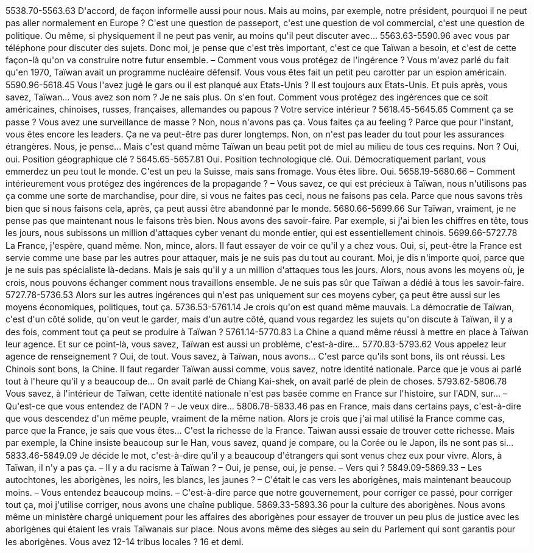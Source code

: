 5538.70-5563.63   D'accord, de façon informelle aussi pour nous. Mais au moins, par exemple, notre président, pourquoi il ne peut pas aller normalement en Europe ? C'est une question de passeport, c'est une question de vol commercial, c'est une question de politique. Ou même, si physiquement il ne peut pas venir, au moins qu'il peut discuter avec...
5563.63-5590.96   avec vous par téléphone pour discuter des sujets. Donc moi, je pense que c'est très important, c'est ce que Taïwan a besoin, et c'est de cette façon-là qu'on va construire notre futur ensemble. – Comment vous vous protégez de l'ingérence ? Vous m'avez parlé du fait qu'en 1970, Taïwan avait un programme nucléaire défensif. Vous vous êtes fait un petit peu carotter par un espion américain.
5590.96-5618.45   Vous l'avez jugé le gars ou il est planqué aux Etats-Unis ? Il est toujours aux Etats-Unis. Et puis après, vous savez, Taïwan... Vous avez son nom ? Je ne sais plus. On s'en fout. Comment vous protégez des ingérences que ce soit américaines, chinoises, russes, françaises, allemandes ou papous ? Votre service intérieur ?
5618.45-5645.65   Comment ça se passe ? Vous avez une surveillance de masse ? Non, nous n'avons pas ça. Vous faites ça au feeling ? Parce que pour l'instant, vous êtes encore les leaders. Ça ne va peut-être pas durer longtemps. Non, on n'est pas leader du tout pour les assurances étrangères. Nous, je pense... Mais c'est quand même Taïwan un beau petit pot de miel au milieu de tous ces requins. Non ? Oui, oui. Position géographique clé ?
5645.65-5657.81   Oui. Position technologique clé. Oui. Démocratiquement parlant, vous emmerdez un peu tout le monde. C'est un peu la Suisse, mais sans fromage. Vous êtes libre. Oui.
5658.19-5680.66   – Comment intérieurement vous protégez des ingérences de la propagande ? – Vous savez, ce qui est précieux à Taïwan, nous n'utilisons pas ça comme une sorte de marchandise, pour dire, si vous ne faites pas ceci, nous ne faisons pas cela. Parce que nous savons très bien que si nous faisons cela, après, ça peut aussi être abandonné par le monde.
5680.66-5699.66   Sur Taïwan, vraiment, je ne pense pas que maintenant nous le faisons très bien. Nous avons des savoir-faire. Par exemple, si j'ai bien les chiffres en tête, tous les jours, nous subissons un million d'attaques cyber venant du monde entier, qui est essentiellement chinois.
5699.66-5727.78   La France, j'espère, quand même. Non, mince, alors. Il faut essayer de voir ce qu'il y a chez vous. Oui, si, peut-être la France est servie comme une base par les autres pour attaquer, mais je ne suis pas du tout au courant. Moi, je dis n'importe quoi, parce que je ne suis pas spécialiste là-dedans. Mais je sais qu'il y a un million d'attaques tous les jours. Alors, nous avons les moyens où, je crois, nous pouvons échanger comment nous travaillons ensemble. Je ne suis pas sûr que Taïwan a dédié à tous les savoir-faire.
5727.78-5736.53   Alors sur les autres ingérences qui n'est pas uniquement sur ces moyens cyber, ça peut être aussi sur les moyens économiques, politiques, tout ça.
5736.53-5761.14   Je crois qu'on est quand même mauvais. La démocratie de Taïwan, c'est d'un côté solide, qu'on veut le garder, mais d'un autre côté, quand vous regardez les sujets qu'on discute à Taïwan, il y a des fois, comment tout ça peut se produire à Taïwan ?
5761.14-5770.83   La Chine a quand même réussi à mettre en place à Taïwan leur agence. Et sur ce point-là, vous savez, Taïwan est aussi un problème, c'est-à-dire...
5770.83-5793.62   Vous appelez leur agence de renseignement ? Oui, de tout. Vous savez, à Taïwan, nous avons... C'est parce qu'ils sont bons, ils ont réussi. Les Chinois sont bons, la Chine. Il faut regarder Taïwan aussi comme, vous savez, notre identité nationale. Parce que je vous ai parlé tout à l'heure qu'il y a beaucoup de... On avait parlé de Chiang Kai-shek, on avait parlé de plein de choses.
5793.62-5806.78   Vous savez, à l'intérieur de Taïwan, cette identité nationale n'est pas basée comme en France sur l'histoire, sur l'ADN, sur... – Qu'est-ce que vous entendez de l'ADN ? – Je veux dire...
5806.78-5833.46   pas en France, mais dans certains pays, c'est-à-dire que vous descendez d'un même peuple, vraiment de la même nation. Alors je crois que j'ai mal utilisé la France comme cas, parce que la France, je sais que vous êtes... C'est la richesse de la France. Taiwan aussi essaie de trouver cette richesse. Mais par exemple, la Chine insiste beaucoup sur le Han, vous savez, quand je compare, ou la Corée ou le Japon, ils ne sont pas si...
5833.46-5849.09   Je décide le mot, c'est-à-dire qu'il y a beaucoup d'étrangers qui sont venus chez eux pour vivre. Alors, à Taïwan, il n'y a pas ça. – Il y a du racisme à Taïwan ? – Oui, je pense, oui, je pense. – Vers qui ?
5849.09-5869.33   – Les autochtones, les aborigènes, les noirs, les blancs, les jaunes ? – C'était le cas vers les aborigènes, mais maintenant beaucoup moins. – Vous entendez beaucoup moins. – C'est-à-dire parce que notre gouvernement, pour corriger ce passé, pour corriger tout ça, moi j'utilise corriger, nous avons une chaîne publique.
5869.33-5893.36   pour la culture des aborigènes. Nous avons même un ministère chargé uniquement pour les affaires des aborigènes pour essayer de trouver un peu plus de justice avec les aborigènes qui étaient les vrais Taïwanais sur place. Nous avons même des sièges au sein du Parlement qui sont garantis pour les aborigènes. Vous avez 12-14 tribus locales ? 16 et demi.